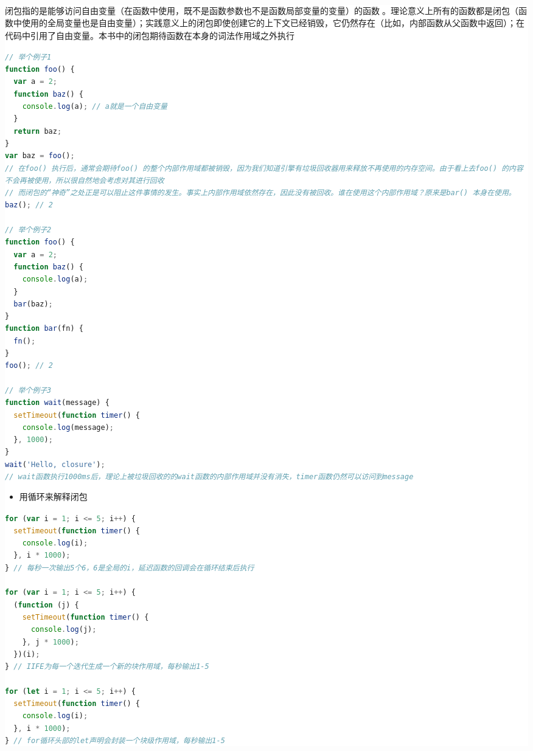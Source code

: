 闭包指的是能够访问自由变量（在函数中使用，既不是函数参数也不是函数局部变量的变量）的函数 。理论意义上所有的函数都是闭包（函数中使用的全局变量也是自由变量）；实践意义上的闭包即使创建它的上下文已经销毁，它仍然存在（比如，内部函数从父函数中返回）；在代码中引用了自由变量。本书中的闭包期待函数在本身的词法作用域之外执行
```javascript
// 举个例子1
function foo() {
  var a = 2;
  function baz() {
    console.log(a); // a就是一个自由变量
  } 
  return baz;
}
var baz = foo();
// 在foo() 执行后，通常会期待foo() 的整个内部作用域都被销毁，因为我们知道引擎有垃圾回收器用来释放不再使用的内存空间。由于看上去foo() 的内容不会再被使用，所以很自然地会考虑对其进行回收
// 而闭包的“神奇”之处正是可以阻止这件事情的发生。事实上内部作用域依然存在，因此没有被回收。谁在使用这个内部作用域？原来是bar() 本身在使用。
baz(); // 2

// 举个例子2
function foo() {
  var a = 2;
  function baz() {
    console.log(a);
  }
  bar(baz);
}
function bar(fn) {
  fn();
}
foo(); // 2

// 举个例子3
function wait(message) {
  setTimeout(function timer() {
    console.log(message);
  }, 1000);
}
wait('Hello, closure');
// wait函数执行1000ms后，理论上被垃圾回收的的wait函数的内部作用域并没有消失，timer函数仍然可以访问到message
```

- 用循环来解释闭包
```javascript
for (var i = 1; i <= 5; i++) {
  setTimeout(function timer() {
    console.log(i);
  }, i * 1000);
} // 每秒一次输出5个6，6是全局的i，延迟函数的回调会在循环结束后执行

for (var i = 1; i <= 5; i++) {
  (function (j) {
    setTimeout(function timer() {
      console.log(j);
    }, j * 1000);
  })(i);
} // IIFE为每一个迭代生成一个新的块作用域，每秒输出1-5

for (let i = 1; i <= 5; i++) {
  setTimeout(function timer() {
    console.log(i);
  }, i * 1000);
} // for循环头部的let声明会封装一个块级作用域，每秒输出1-5
```
